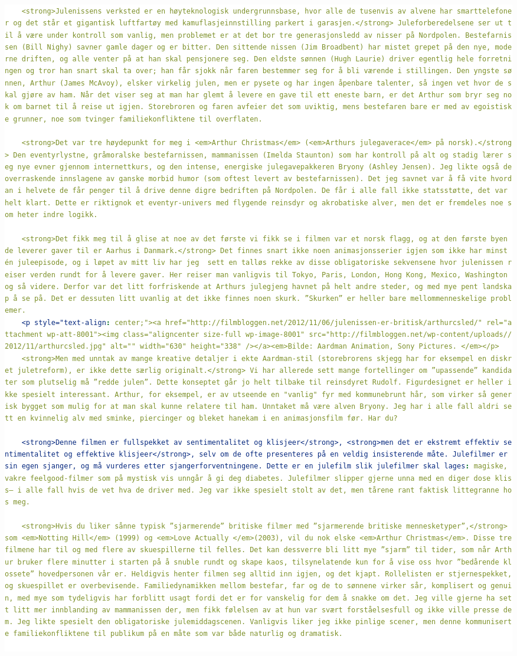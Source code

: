 ```yaml
    <strong>Julenissens verksted er en høyteknologisk undergrunnsbase, hvor alle de tusenvis av alvene har smarttelefoner og det står et gigantisk luftfartøy med kamuflasjeinnstilling parkert i garasjen.</strong> Juleforberedelsene ser ut til å være under kontroll som vanlig, men problemet er at det bor tre generasjonsledd av nisser på Nordpolen. Bestefarnissen (Bill Nighy) savner gamle dager og er bitter. Den sittende nissen (Jim Broadbent) har mistet grepet på den nye, moderne driften, og alle venter på at han skal pensjonere seg. Den eldste sønnen (Hugh Laurie) driver egentlig hele forretningen og tror han snart skal ta over; han får sjokk når faren bestemmer seg for å bli værende i stillingen. Den yngste sønnen, Arthur (James McAvoy), elsker virkelig julen, men er pysete og har ingen åpenbare talenter, så ingen vet hvor de skal gjøre av ham. Når det viser seg at man har glemt å levere en gave til ett eneste barn, er det Arthur som bryr seg nok om barnet til å reise ut igjen. Storebroren og faren avfeier det som uviktig, mens bestefaren bare er med av egoistiske grunner, noe som tvinger familiekonfliktene til overflaten.
    
    <strong>Det var tre høydepunkt for meg i <em>Arthur Christmas</em> (<em>Arthurs julegaverace</em> på norsk).</strong> Den eventyrlystne, gråmoralske bestefarnissen, mammanissen (Imelda Staunton) som har kontroll på alt og stadig lærer seg nye evner gjennom internettkurs, og den intense, energiske julegavepakkeren Bryony (Ashley Jensen). Jeg likte også de overraskende innslagene av ganske morbid humor (som oftest levert av bestefarnissen). Det jeg savnet var å få vite hvordan i helvete de får penger til å drive denne digre bedriften på Nordpolen. De får i alle fall ikke statsstøtte, det var helt klart. Dette er riktignok et eventyr-univers med flygende reinsdyr og akrobatiske alver, men det er fremdeles noe som heter indre logikk.
    
    <strong>Det fikk meg til å glise at noe av det første vi fikk se i filmen var et norsk flagg, og at den første byen de leverer gaver til er Aarhus i Danmark.</strong> Det finnes snart ikke noen animasjonsserier igjen som ikke har minst én juleepisode, og i løpet av mitt liv har jeg  sett en talløs rekke av disse obligatoriske sekvensene hvor julenissen reiser verden rundt for å levere gaver. Her reiser man vanligvis til Tokyo, Paris, London, Hong Kong, Mexico, Washington og så videre. Derfor var det litt forfriskende at Arthurs julegjeng havnet på helt andre steder, og med mye pent landskap å se på. Det er dessuten litt uvanlig at det ikke finnes noen skurk. ”Skurken” er heller bare mellommenneskelige problemer.
    <p style="text-align: center;"><a href="http://filmbloggen.net/2012/11/06/julenissen-er-britisk/arthurcsled/" rel="attachment wp-att-8001"><img class="aligncenter size-full wp-image-8001" src="http://filmbloggen.net/wp-content/uploads//2012/11/arthurcsled.jpg" alt="" width="630" height="338" /></a><em>Bilde: Aardman Animation, Sony Pictures. </em></p>
    <strong>Men med unntak av mange kreative detaljer i ekte Aardman-stil (storebrorens skjegg har for eksempel en diskret juletreform), er ikke dette særlig originalt.</strong> Vi har allerede sett mange fortellinger om ”upassende” kandidater som plutselig må ”redde julen”. Dette konseptet går jo helt tilbake til reinsdyret Rudolf. Figurdesignet er heller ikke spesielt interessant. Arthur, for eksempel, er av utseende en "vanlig" fyr med kommunebrunt hår, som virker så generisk bygget som mulig for at man skal kunne relatere til ham. Unntaket må være alven Bryony. Jeg har i alle fall aldri sett en kvinnelig alv med sminke, piercinger og bleket hanekam i en animasjonsfilm før. Har du?
    
    <strong>Denne filmen er fullspekket av sentimentalitet og klisjeer</strong>, <strong>men det er ekstremt effektiv sentimentalitet og effektive klisjeer</strong>, selv om de ofte presenteres på en veldig insisterende måte. Julefilmer er sin egen sjanger, og må vurderes etter sjangerforventningene. Dette er en julefilm slik julefilmer skal lages: magiske, vakre feelgood-filmer som på mystisk vis unngår å gi deg diabetes. Julefilmer slipper gjerne unna med en diger dose kliss— i alle fall hvis de vet hva de driver med. Jeg var ikke spesielt stolt av det, men tårene rant faktisk littegranne hos meg.
    
    <strong>Hvis du liker sånne typisk ”sjarmerende” britiske filmer med ”sjarmerende britiske mennesketyper”,</strong> som <em>Notting Hill</em> (1999) og <em>Love Actually </em>(2003), vil du nok elske <em>Arthur Christmas</em>. Disse tre filmene har til og med flere av skuespillerne til felles. Det kan dessverre bli litt mye ”sjarm” til tider, som når Arthur bruker flere minutter i starten på å snuble rundt og skape kaos, tilsynelatende kun for å vise oss hvor ”bedårende klossete” hovedpersonen vår er. Heldigvis henter filmen seg alltid inn igjen, og det kjapt. Rollelisten er stjernespekket, og skuespillet er overbevisende. Familiedynamikken mellom bestefar, far og de to sønnene virker sår, komplisert og genuin, med mye som tydeligvis har forblitt usagt fordi det er for vanskelig for dem å snakke om det. Jeg ville gjerne ha sett litt mer innblanding av mammanissen der, men fikk følelsen av at hun var svært forståelsesfull og ikke ville presse dem. Jeg likte spesielt den obligatoriske julemiddagscenen. Vanligvis liker jeg ikke pinlige scener, men denne kommuniserte familiekonfliktene til publikum på en måte som var både naturlig og dramatisk.
    
```